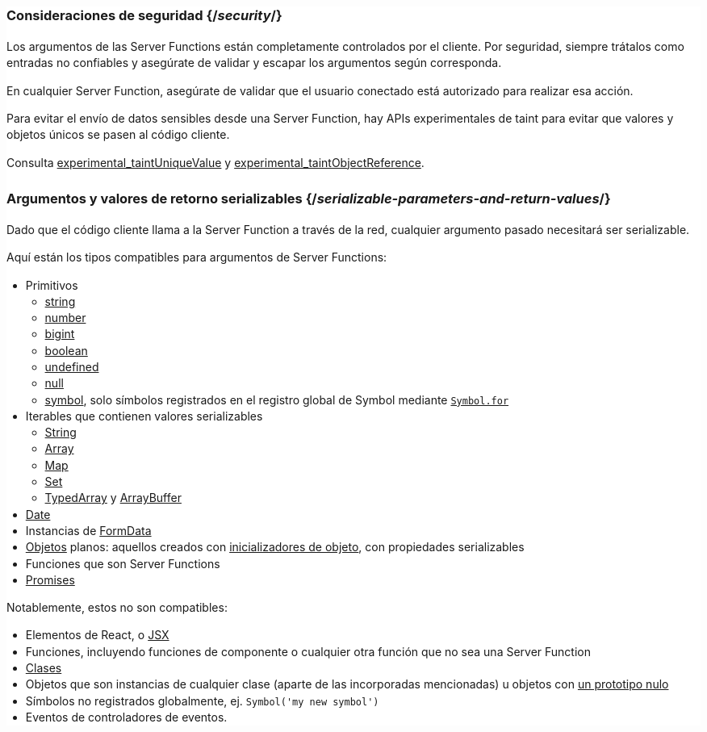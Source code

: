 ### Consideraciones de seguridad {/*security*/}

Los argumentos de las Server Functions están completamente controlados por el cliente. Por seguridad, siempre trátalos como entradas no confiables y asegúrate de validar y escapar los argumentos según corresponda.

En cualquier Server Function, asegúrate de validar que el usuario conectado está autorizado para realizar esa acción.

<Wip>

Para evitar el envío de datos sensibles desde una Server Function, hay APIs experimentales de taint para evitar que valores y objetos únicos se pasen al código cliente.

Consulta [experimental_taintUniqueValue](/reference/react/experimental_taintUniqueValue) y [experimental_taintObjectReference](/reference/react/experimental_taintObjectReference).

</Wip>

### Argumentos y valores de retorno serializables {/*serializable-parameters-and-return-values*/}

Dado que el código cliente llama a la Server Function a través de la red, cualquier argumento pasado necesitará ser serializable.

Aquí están los tipos compatibles para argumentos de Server Functions:

* Primitivos
	* [string](https://developer.mozilla.org/es/docs/Glossary/String)
	* [number](https://developer.mozilla.org/es/docs/Glossary/Number)
	* [bigint](https://developer.mozilla.org/es/docs/Web/JavaScript/Reference/Global_Objects/BigInt)
	* [boolean](https://developer.mozilla.org/es/docs/Glossary/Boolean)
	* [undefined](https://developer.mozilla.org/es/docs/Glossary/Undefined)
	* [null](https://developer.mozilla.org/es/docs/Glossary/Null)
	* [symbol](https://developer.mozilla.org/es/docs/Web/JavaScript/Reference/Global_Objects/Symbol), solo símbolos registrados en el registro global de Symbol mediante [`Symbol.for`](https://developer.mozilla.org/es/docs/Web/JavaScript/Reference/Global_Objects/Symbol/for)
* Iterables que contienen valores serializables
	* [String](https://developer.mozilla.org/es/docs/Web/JavaScript/Reference/Global_Objects/String)
	* [Array](https://developer.mozilla.org/es/docs/Web/JavaScript/Reference/Global_Objects/Array)
	* [Map](https://developer.mozilla.org/es/docs/Web/JavaScript/Reference/Global_Objects/Map)
	* [Set](https://developer.mozilla.org/es/docs/Web/JavaScript/Reference/Global_Objects/Set)
	* [TypedArray](https://developer.mozilla.org/es/docs/Web/JavaScript/Reference/Global_Objects/TypedArray) y [ArrayBuffer](https://developer.mozilla.org/es/docs/Web/JavaScript/Reference/Global_Objects/ArrayBuffer)
* [Date](https://developer.mozilla.org/es/docs/Web/JavaScript/Reference/Global_Objects/Date)
* Instancias de [FormData](https://developer.mozilla.org/es/docs/Web/API/FormData)
* [Objetos](https://developer.mozilla.org/es/docs/Web/JavaScript/Reference/Global_Objects/Object) planos: aquellos creados con [inicializadores de objeto](https://developer.mozilla.org/es/docs/Web/JavaScript/Reference/Operators/Object_initializer), con propiedades serializables
* Funciones que son Server Functions
* [Promises](https://developer.mozilla.org/es/docs/Web/JavaScript/Reference/Global_Objects/Promise)

Notablemente, estos no son compatibles:
* Elementos de React, o [JSX](/learn/writing-markup-with-jsx)
* Funciones, incluyendo funciones de componente o cualquier otra función que no sea una Server Function
* [Clases](https://developer.mozilla.org/es/docs/Learn/JavaScript/Objects/Classes_in_JavaScript)
* Objetos que son instancias de cualquier clase (aparte de las incorporadas mencionadas) u objetos con [un prototipo nulo](https://developer.mozilla.org/en-US/docs/Web/JavaScript/Reference/Global_Objects/Object#null-prototype_objects)
* Símbolos no registrados globalmente, ej. `Symbol('my new symbol')`
* Eventos de controladores de eventos.
